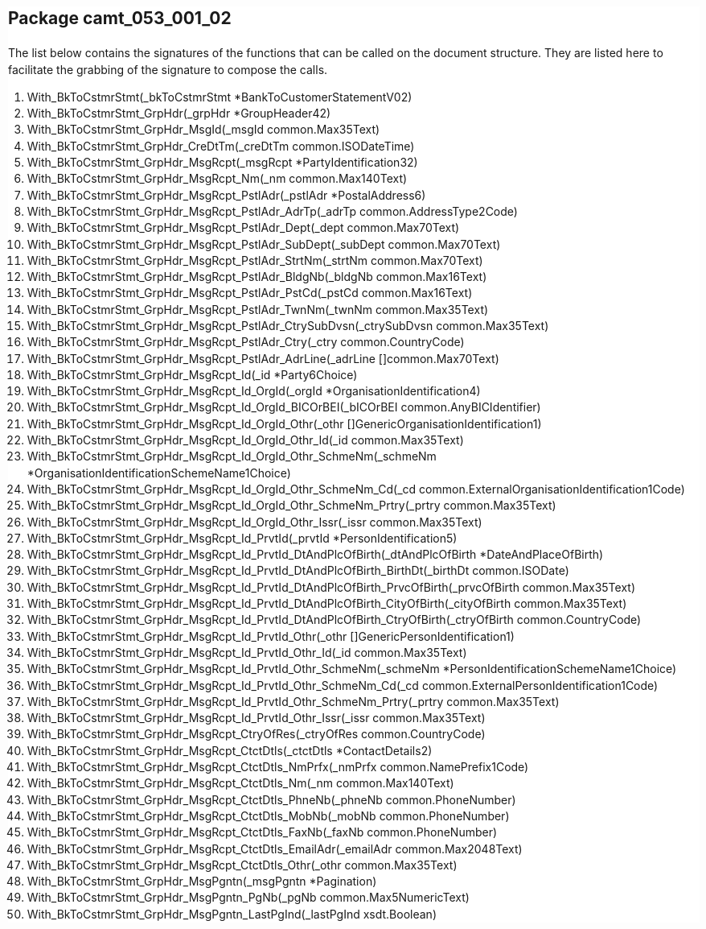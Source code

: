 ## Package camt_053_001_02

The list below contains the signatures of the functions that can be called on the document structure. They are listed here to facilitate the grabbing of the signature to compose the calls.


1. With_BkToCstmrStmt(_bkToCstmrStmt *BankToCustomerStatementV02)
1. With_BkToCstmrStmt_GrpHdr(_grpHdr *GroupHeader42)
1. With_BkToCstmrStmt_GrpHdr_MsgId(_msgId common.Max35Text)
1. With_BkToCstmrStmt_GrpHdr_CreDtTm(_creDtTm common.ISODateTime)
1. With_BkToCstmrStmt_GrpHdr_MsgRcpt(_msgRcpt *PartyIdentification32)
1. With_BkToCstmrStmt_GrpHdr_MsgRcpt_Nm(_nm common.Max140Text)
1. With_BkToCstmrStmt_GrpHdr_MsgRcpt_PstlAdr(_pstlAdr *PostalAddress6)
1. With_BkToCstmrStmt_GrpHdr_MsgRcpt_PstlAdr_AdrTp(_adrTp common.AddressType2Code)
1. With_BkToCstmrStmt_GrpHdr_MsgRcpt_PstlAdr_Dept(_dept common.Max70Text)
1. With_BkToCstmrStmt_GrpHdr_MsgRcpt_PstlAdr_SubDept(_subDept common.Max70Text)
1. With_BkToCstmrStmt_GrpHdr_MsgRcpt_PstlAdr_StrtNm(_strtNm common.Max70Text)
1. With_BkToCstmrStmt_GrpHdr_MsgRcpt_PstlAdr_BldgNb(_bldgNb common.Max16Text)
1. With_BkToCstmrStmt_GrpHdr_MsgRcpt_PstlAdr_PstCd(_pstCd common.Max16Text)
1. With_BkToCstmrStmt_GrpHdr_MsgRcpt_PstlAdr_TwnNm(_twnNm common.Max35Text)
1. With_BkToCstmrStmt_GrpHdr_MsgRcpt_PstlAdr_CtrySubDvsn(_ctrySubDvsn common.Max35Text)
1. With_BkToCstmrStmt_GrpHdr_MsgRcpt_PstlAdr_Ctry(_ctry common.CountryCode)
1. With_BkToCstmrStmt_GrpHdr_MsgRcpt_PstlAdr_AdrLine(_adrLine []common.Max70Text)
1. With_BkToCstmrStmt_GrpHdr_MsgRcpt_Id(_id *Party6Choice)
1. With_BkToCstmrStmt_GrpHdr_MsgRcpt_Id_OrgId(_orgId *OrganisationIdentification4)
1. With_BkToCstmrStmt_GrpHdr_MsgRcpt_Id_OrgId_BICOrBEI(_bICOrBEI common.AnyBICIdentifier)
1. With_BkToCstmrStmt_GrpHdr_MsgRcpt_Id_OrgId_Othr(_othr []GenericOrganisationIdentification1)
1. With_BkToCstmrStmt_GrpHdr_MsgRcpt_Id_OrgId_Othr_Id(_id common.Max35Text)
1. With_BkToCstmrStmt_GrpHdr_MsgRcpt_Id_OrgId_Othr_SchmeNm(_schmeNm *OrganisationIdentificationSchemeName1Choice)
1. With_BkToCstmrStmt_GrpHdr_MsgRcpt_Id_OrgId_Othr_SchmeNm_Cd(_cd common.ExternalOrganisationIdentification1Code)
1. With_BkToCstmrStmt_GrpHdr_MsgRcpt_Id_OrgId_Othr_SchmeNm_Prtry(_prtry common.Max35Text)
1. With_BkToCstmrStmt_GrpHdr_MsgRcpt_Id_OrgId_Othr_Issr(_issr common.Max35Text)
1. With_BkToCstmrStmt_GrpHdr_MsgRcpt_Id_PrvtId(_prvtId *PersonIdentification5)
1. With_BkToCstmrStmt_GrpHdr_MsgRcpt_Id_PrvtId_DtAndPlcOfBirth(_dtAndPlcOfBirth *DateAndPlaceOfBirth)
1. With_BkToCstmrStmt_GrpHdr_MsgRcpt_Id_PrvtId_DtAndPlcOfBirth_BirthDt(_birthDt common.ISODate)
1. With_BkToCstmrStmt_GrpHdr_MsgRcpt_Id_PrvtId_DtAndPlcOfBirth_PrvcOfBirth(_prvcOfBirth common.Max35Text)
1. With_BkToCstmrStmt_GrpHdr_MsgRcpt_Id_PrvtId_DtAndPlcOfBirth_CityOfBirth(_cityOfBirth common.Max35Text)
1. With_BkToCstmrStmt_GrpHdr_MsgRcpt_Id_PrvtId_DtAndPlcOfBirth_CtryOfBirth(_ctryOfBirth common.CountryCode)
1. With_BkToCstmrStmt_GrpHdr_MsgRcpt_Id_PrvtId_Othr(_othr []GenericPersonIdentification1)
1. With_BkToCstmrStmt_GrpHdr_MsgRcpt_Id_PrvtId_Othr_Id(_id common.Max35Text)
1. With_BkToCstmrStmt_GrpHdr_MsgRcpt_Id_PrvtId_Othr_SchmeNm(_schmeNm *PersonIdentificationSchemeName1Choice)
1. With_BkToCstmrStmt_GrpHdr_MsgRcpt_Id_PrvtId_Othr_SchmeNm_Cd(_cd common.ExternalPersonIdentification1Code)
1. With_BkToCstmrStmt_GrpHdr_MsgRcpt_Id_PrvtId_Othr_SchmeNm_Prtry(_prtry common.Max35Text)
1. With_BkToCstmrStmt_GrpHdr_MsgRcpt_Id_PrvtId_Othr_Issr(_issr common.Max35Text)
1. With_BkToCstmrStmt_GrpHdr_MsgRcpt_CtryOfRes(_ctryOfRes common.CountryCode)
1. With_BkToCstmrStmt_GrpHdr_MsgRcpt_CtctDtls(_ctctDtls *ContactDetails2)
1. With_BkToCstmrStmt_GrpHdr_MsgRcpt_CtctDtls_NmPrfx(_nmPrfx common.NamePrefix1Code)
1. With_BkToCstmrStmt_GrpHdr_MsgRcpt_CtctDtls_Nm(_nm common.Max140Text)
1. With_BkToCstmrStmt_GrpHdr_MsgRcpt_CtctDtls_PhneNb(_phneNb common.PhoneNumber)
1. With_BkToCstmrStmt_GrpHdr_MsgRcpt_CtctDtls_MobNb(_mobNb common.PhoneNumber)
1. With_BkToCstmrStmt_GrpHdr_MsgRcpt_CtctDtls_FaxNb(_faxNb common.PhoneNumber)
1. With_BkToCstmrStmt_GrpHdr_MsgRcpt_CtctDtls_EmailAdr(_emailAdr common.Max2048Text)
1. With_BkToCstmrStmt_GrpHdr_MsgRcpt_CtctDtls_Othr(_othr common.Max35Text)
1. With_BkToCstmrStmt_GrpHdr_MsgPgntn(_msgPgntn *Pagination)
1. With_BkToCstmrStmt_GrpHdr_MsgPgntn_PgNb(_pgNb common.Max5NumericText)
1. With_BkToCstmrStmt_GrpHdr_MsgPgntn_LastPgInd(_lastPgInd xsdt.Boolean)